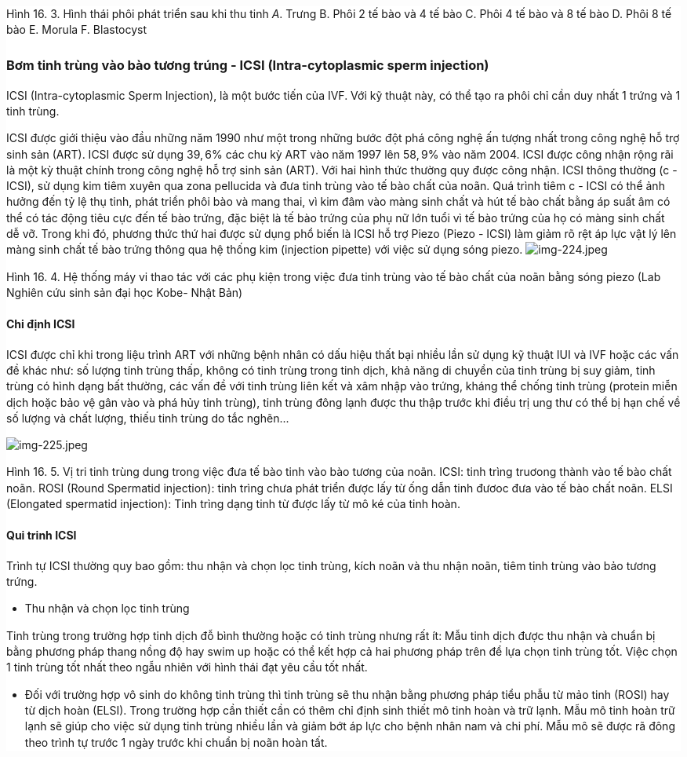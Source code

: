 Hình 16. 3. Hình thái phôi phát triển sau khi thu tinh $A$. Trưng B. Phôi 2 tế bào và 4 tế bào C. Phôi 4 tế bào và 8 tế bào D. Phôi 8 tế bào E. Morula F. Blastocyst

### Bơm tinh trùng vào bào tương trúng - ICSI (Intra-cytoplasmic sperm injection) 

ICSI (Intra-cytoplasmic Sperm Injection), là một bước tiến của IVF. Với kỹ thuật này, có thể tạo ra phôi chỉ cần duy nhất 1 trứng và 1 tinh trùng.

ICSI được giới thiệu vào đầu những năm 1990 như một trong những bước đột phá công nghệ ấn tượng nhất trong công nghệ hỗ trợ sinh sản (ART). ICSI được sử dụng $39,6 \%$ các chu kỳ ART vào năm 1997 lên $58,9 \%$ vào năm 2004. ICSI được công nhận rộng rãi là một kỳ thuật chính trong công nghệ hỗ trợ sinh sản (ART). Với hai hình thức thường quy được công nhận. ICSI thông thường (c - ICSI), sử dụng kim tiêm xuyên qua zona pellucida và đưa tinh trùng vào tế bào chất của noãn. Quá trình tiêm c - ICSI có thể ảnh hưởng đến tỷ lệ thụ tinh, phát triển phôi bào và mang thai, vì kim đâm vào màng sinh chất và hút tế bào chất bằng áp suất âm có thể có tác động tiêu cực đến tế bào trứng, đặc biệt là tế bào trứng của phụ nữ lớn tuổi vì tế bào trứng của họ có màng sinh chất dễ vỡ. Trong khi đó, phương thức thứ hai được sử dụng phổ biến là ICSI hỗ trợ Piezo (Piezo - ICSI) làm giảm rõ rệt áp lực vật lý lên màng sinh chất tế bào trứng thông qua hệ thống kim (injection pipette) với việc sử dụng sóng piezo.
![img-224.jpeg](Medical/Preclinical/Human%20Body%20and%20Function/Embryology/Books%20in%20MD/Phôi%20PNT/Phôi-PNT_compressed_images/img-224.jpeg.jpg)

Hình 16. 4. Hệ thống máy vi thao tác với các phụ kiện trong việc đưa tinh trùng vào tế bào chất của noãn bằng sóng piezo (Lab Nghiên cứu sinh sản đại học Kobe- Nhật Bản)

#### Chi định ICSI 

ICSI được chỉ khi trong liệu trình ART với những bệnh nhân có dấu hiệu thất bại nhiều lần sử dụng kỹ thuật IUI và IVF hoặc các vấn đề khác như: số lượng tinh trùng thấp, không có tinh trùng trong tinh dịch, khả năng di chuyển của tinh trùng bị suy giảm, tinh trùng có hình dạng bất thường, các vấn đề với tinh trùng liên kết và xâm nhập vào trứng, kháng thể chống tinh trùng (protein miễn dịch hoặc bảo vệ gân vào và phá hủy tinh trùng), tinh trùng đông lạnh được thu thập trước khi điều trị ung thư có thể bị hạn chế về số lượng và chất lượng, thiếu tinh trùng do tắc nghẽn...

![img-225.jpeg](Medical/Preclinical/Human%20Body%20and%20Function/Embryology/Books%20in%20MD/Phôi%20PNT/Phôi-PNT_compressed_images/img-225.jpeg.jpg)

Hình 16. 5. Vị tri tinh trùng dung trong việc đưa tế bào tinh vào bào tương của noãn. ICSI: tinh trìng truơong thành vào tế bào chất noãn. ROSI (Round Spermatid injection): tinh trìng chưa phát triển được lấy từ ống dẫn tinh đươoc đưa vào tế bào chất noãn. ELSI (Elongated spermatid injection): Tinh trìng dạng tinh từ được lấy từ mô ké của tinh hoàn.

#### Qui trinh ICSI 

Trình tự ICSI thường quy bao gồm: thu nhận và chọn lọc tinh trùng, kích noãn và thu nhận noãn, tiêm tinh trùng vào bảo tương trứng.

- Thu nhận và chọn lọc tinh trùng

Tinh trùng trong trường hợp tinh dịch đỗ bình thường hoặc có tinh trùng nhưng rất ít: Mẫu tinh dịch được thu nhận và chuẩn bị bằng phương pháp thang nồng độ hay swim up hoặc có thể kết hợp cả hai phương pháp trên để lựa chọn tinh trùng tốt. Việc chọn 1 tinh trùng tốt nhất theo ngẫu nhiên với hình thái đạt yêu cầu tốt nhất.

- Đối với trường hợp vô sinh do không tinh trùng thì tinh trùng sẽ thu nhận bằng phương pháp tiểu phẫu từ mảo tinh (ROSI) hay từ dịch hoàn (ELSI). Trong trường hợp cần thiết cần có thêm chỉ định sinh thiết mô tinh hoàn và trữ lạnh. Mẫu mô tinh hoàn trữ lạnh sẽ giúp cho việc sử dụng tinh trùng nhiều lần và giảm bớt áp lực cho bệnh nhân nam và chi phí. Mẫu mô sẽ được rã đông theo trình tự trước 1 ngày trước khi chuẩn bị noãn hoàn tất.
